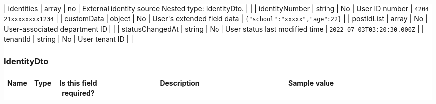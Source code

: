 | identities               | array   | no                                                    | External identity source Nested type: <a href="#IdentityDto">IdentityDto</a>.                                                                                                                                                                                                                                                                                     |                                                                                                                                                                  |
| identityNumber           | string  | No                                                    | User ID number                                                                                                                                                                                                                                                                                                                                                    | `420421xxxxxxxx1234`                                                                                                                                             |
| customData               | object  | No                                                    | User's extended field data                                                                                                                                                                                                                                                                                                                                        | `{"school":"xxxxx","age":22}`                                                                                                                                    |
| postIdList               | array   | No                                                    | User-associated department ID                                                                                                                                                                                                                                                                                                                                     |                                                                                                                                                                  |
| statusChangedAt          | string  | No                                                    | User status last modified time                                                                                                                                                                                                                                                                                                                                    | `2022-07-03T03:20:30.000Z`                                                                                                                                       |
| tenantId                 | string  | No                                                    | User tenant ID                                                                                                                                                                                                                                                                                                                                                    |                                                                                                                                                                  |

### <a id="IdentityDto"></a> IdentityDto

| Name          | Type   | <div style="width:80px">Is this field required?</div> | <div style="width:300px">Description</div>                                                                                                                                                                                                                                                                                                                                                                                                                                                                                                                                                                                                                                                                                                                                                                                                                                                  | <div style="width:200px">Sample value</div> |
| ------------- | ------ | ----------------------------------------------------- | ------------------------------------------------------------------------------------------------------------------------------------------------------------------------------------------------------------------------------------------------------------------------------------------------------------------------------------------------------------------------------------------------------------------------------------------------------------------------------------------------------------------------------------------------------------------------------------------------------------------------------------------------------------------------------------------------------------------------------------------------------------------------------------------------------------------------------------------------------------------------------------------- | ------------------------------------------- |